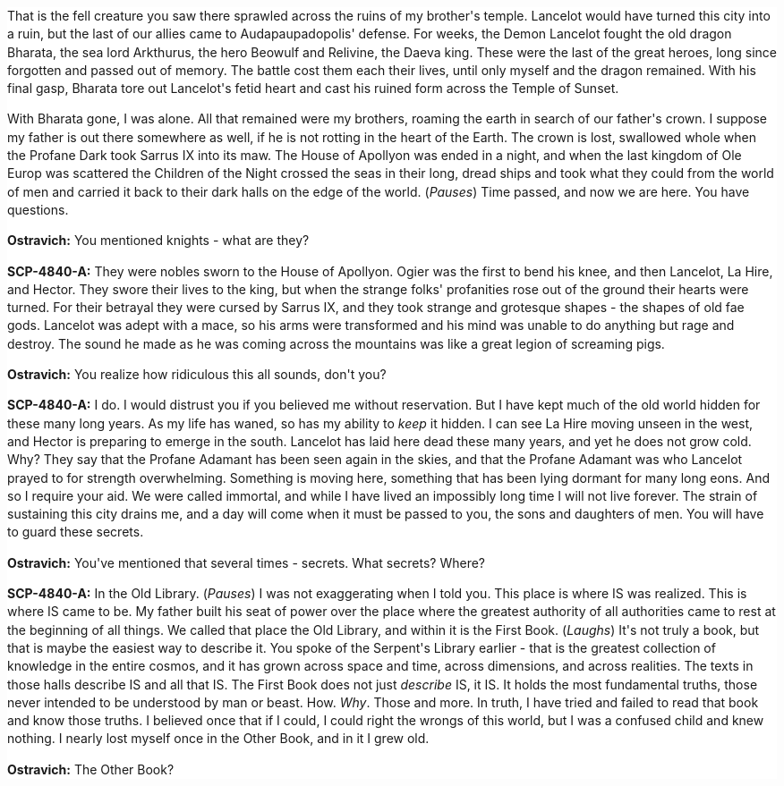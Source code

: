 That is the fell creature you saw there sprawled across the ruins of my brother's temple. Lancelot would have turned this city into a ruin, but the last of our allies came to Audapaupadopolis' defense. For weeks, the Demon Lancelot fought the old dragon Bharata, the sea lord Arkthurus, the hero Beowulf and Relivine, the Daeva king. These were the last of the great heroes, long since forgotten and passed out of memory. The battle cost them each their lives, until only myself and the dragon remained. With his final gasp, Bharata tore out Lancelot's fetid heart and cast his ruined form across the Temple of Sunset.

With Bharata gone, I was alone. All that remained were my brothers, roaming the earth in search of our father's crown. I suppose my father is out there somewhere as well, if he is not rotting in the heart of the Earth. The crown is lost, swallowed whole when the Profane Dark took Sarrus IX into its maw. The House of Apollyon was ended in a night, and when the last kingdom of Ole Europ was scattered the Children of the Night crossed the seas in their long, dread ships and took what they could from the world of men and carried it back to their dark halls on the edge of the world. (_Pauses_) Time passed, and now we are here. You have questions.

**Ostravich:** You mentioned knights - what are they?

**SCP-4840-A:** They were nobles sworn to the House of Apollyon. Ogier was the first to bend his knee, and then Lancelot, La Hire, and Hector. They swore their lives to the king, but when the strange folks' profanities rose out of the ground their hearts were turned. For their betrayal they were cursed by Sarrus IX, and they took strange and grotesque shapes - the shapes of old fae gods. Lancelot was adept with a mace, so his arms were transformed and his mind was unable to do anything but rage and destroy. The sound he made as he was coming across the mountains was like a great legion of screaming pigs.

**Ostravich:** You realize how ridiculous this all sounds, don't you?

**SCP-4840-A:** I do. I would distrust you if you believed me without reservation. But I have kept much of the old world hidden for these many long years. As my life has waned, so has my ability to _keep_ it hidden. I can see La Hire moving unseen in the west, and Hector is preparing to emerge in the south. Lancelot has laid here dead these many years, and yet he does not grow cold. Why? They say that the Profane Adamant has been seen again in the skies, and that the Profane Adamant was who Lancelot prayed to for strength overwhelming. Something is moving here, something that has been lying dormant for many long eons. And so I require your aid. We were called immortal, and while I have lived an impossibly long time I will not live forever. The strain of sustaining this city drains me, and a day will come when it must be passed to you, the sons and daughters of men. You will have to guard these secrets.

**Ostravich:** You've mentioned that several times - secrets. What secrets? Where?

**SCP-4840-A:** In the Old Library. (_Pauses_) I was not exaggerating when I told you. This place is where IS was realized. This is where IS came to be. My father built his seat of power over the place where the greatest authority of all authorities came to rest at the beginning of all things. We called that place the Old Library, and within it is the First Book. (_Laughs_) It's not truly a book, but that is maybe the easiest way to describe it. You spoke of the Serpent's Library earlier - that is the greatest collection of knowledge in the entire cosmos, and it has grown across space and time, across dimensions, and across realities. The texts in those halls describe IS and all that IS. The First Book does not just _describe_ IS, it IS. It holds the most fundamental truths, those never intended to be understood by man or beast. How. _Why_. Those and more. In truth, I have tried and failed to read that book and know those truths. I believed once that if I could, I could right the wrongs of this world, but I was a confused child and knew nothing. I nearly lost myself once in the Other Book, and in it I grew old.

**Ostravich:** The Other Book?
